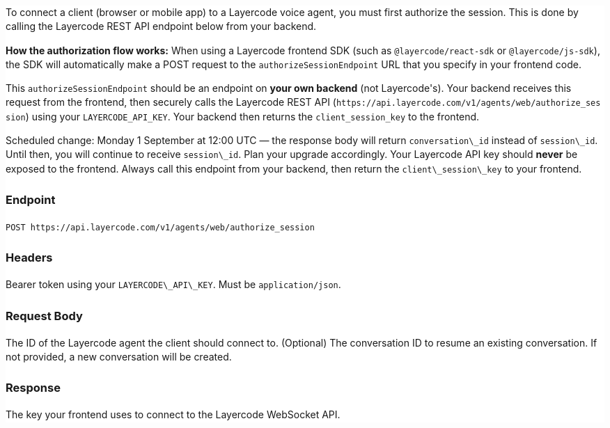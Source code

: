 To connect a client (browser or mobile app) to a Layercode voice agent, you must first authorize the session. This is done by calling the Layercode REST API endpoint below from your backend.

**How the authorization flow works:**
When using a Layercode frontend SDK (such as `@layercode/react-sdk` or `@layercode/js-sdk`), the SDK will automatically make a POST request to the `authorizeSessionEndpoint` URL that you specify in your frontend code.

This `authorizeSessionEndpoint` should be an endpoint on **your own backend** (not Layercode's). Your backend receives this request from the frontend, then securely calls the Layercode REST API (`https://api.layercode.com/v1/agents/web/authorize_session`) using your `LAYERCODE_API_KEY`. Your backend then returns the `client_session_key` to the frontend.

<Warning>
  Scheduled change: Monday 1 September at 12:00 UTC — the response body will return <code>conversation\_id</code> instead of <code>session\_id</code>. Until then, you will continue to receive <code>session\_id</code>. Plan your upgrade accordingly.
</Warning>

<Info>
  Your Layercode API key should <b>never</b> be exposed to the frontend. Always call this endpoint from your backend, then return the <code>client\_session\_key</code> to your
  frontend.
</Info>

### Endpoint

```http
POST https://api.layercode.com/v1/agents/web/authorize_session
```

### Headers

<ParamField header="Authorization" type="string" required>
  Bearer token using your <code>LAYERCODE\_API\_KEY</code>.
</ParamField>

<ParamField header="Content-Type" type="string" required default="application/json">
  Must be <code>application/json</code>.
</ParamField>

### Request Body

<ParamField body="agent_id" type="string" required>
  The ID of the Layercode agent the client should connect to.
</ParamField>

<ParamField body="conversation_id" type="string">
  (Optional) The conversation ID to resume an existing conversation. If not provided, a new conversation will be created.
</ParamField>

### Response

<ResponseField name="client_session_key" type="string" required>
  The key your frontend uses to connect to the Layercode WebSocket API.
</ResponseField>
